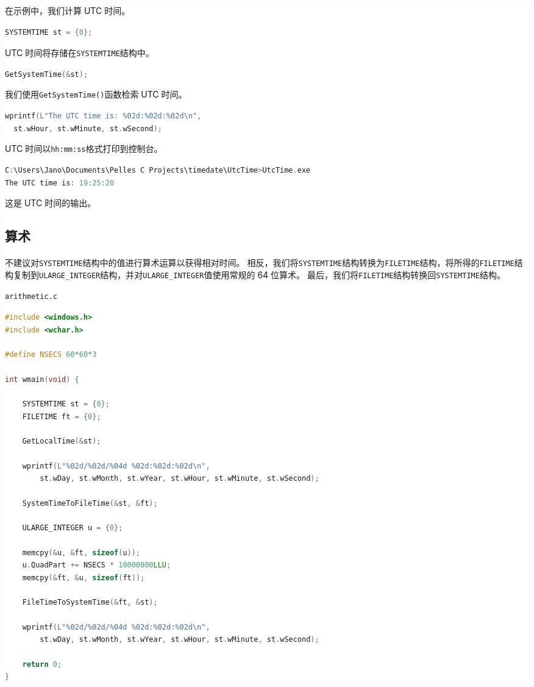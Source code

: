 在示例中，我们计算 UTC 时间。

```c
SYSTEMTIME st = {0};

```

UTC 时间将存储在`SYSTEMTIME`结构中。

```c
GetSystemTime(&st);

```

我们使用`GetSystemTime()`函数检索 UTC 时间。

```c
wprintf(L"The UTC time is: %02d:%02d:%02d\n", 
  st.wHour, st.wMinute, st.wSecond);

```

UTC 时间以`hh:mm:ss`格式打印到控制台。

```c
C:\Users\Jano\Documents\Pelles C Projects\timedate\UtcTime>UtcTime.exe
The UTC time is: 19:25:20

```

这是 UTC 时间的输出。

## 算术

不建议对`SYSTEMTIME`结构中的值进行算术运算以获得相对时间。 相反，我们将`SYSTEMTIME`结构转换为`FILETIME`结构，将所得的`FILETIME`结构复制到`ULARGE_INTEGER`结构，并对`ULARGE_INTEGER`值使用常规的 64 位算术。 最后，我们将`FILETIME`结构转换回`SYSTEMTIME`结构。

`arithmetic.c`

```c
#include <windows.h>
#include <wchar.h>

#define NSECS 60*60*3

int wmain(void) {

    SYSTEMTIME st = {0};
    FILETIME ft = {0};

    GetLocalTime(&st);

    wprintf(L"%02d/%02d/%04d %02d:%02d:%02d\n",
        st.wDay, st.wMonth, st.wYear, st.wHour, st.wMinute, st.wSecond);

    SystemTimeToFileTime(&st, &ft);

    ULARGE_INTEGER u = {0};

    memcpy(&u, &ft, sizeof(u));
    u.QuadPart += NSECS * 10000000LLU;
    memcpy(&ft, &u, sizeof(ft));

    FileTimeToSystemTime(&ft, &st);

    wprintf(L"%02d/%02d/%04d %02d:%02d:%02d\n",
        st.wDay, st.wMonth, st.wYear, st.wHour, st.wMinute, st.wSecond);

    return 0;
}
```